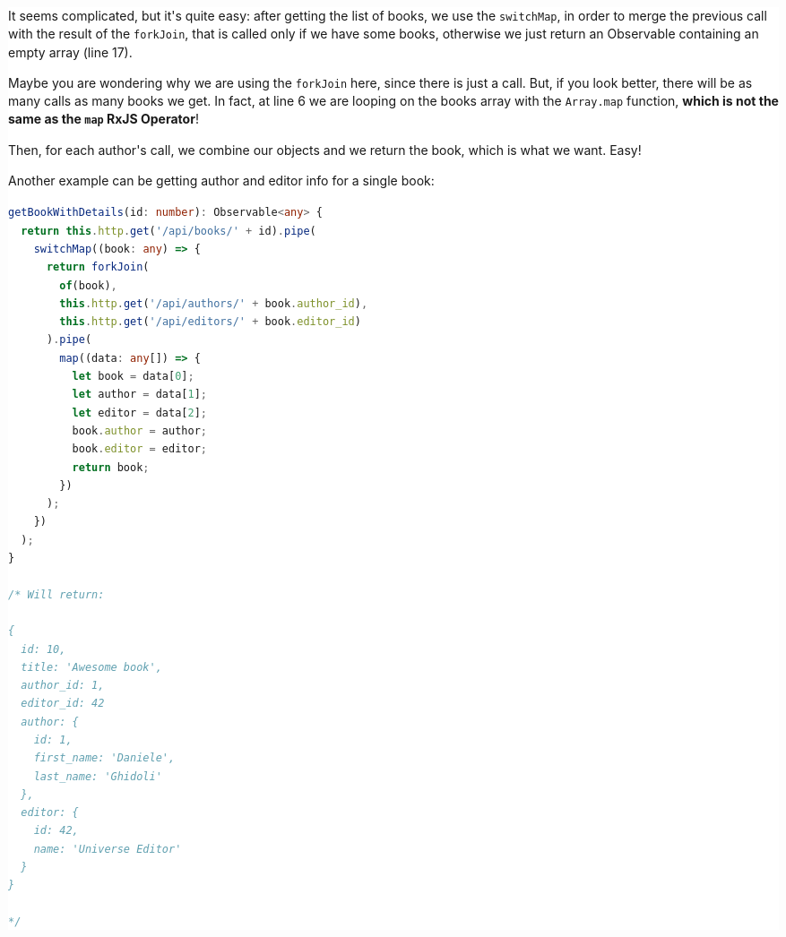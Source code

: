It seems complicated, but it's quite easy: after getting the list of books, we use the `switchMap`, in order to merge the previous call with the result of the `forkJoin`, that is called only if we have some books, otherwise we just return an Observable containing an empty array (line 17).

Maybe you are wondering why we are using the `forkJoin` here, since there is just a call. But, if you look better, there will be as many calls as many books we get. In fact, at line 6 we are looping on the books array with the `Array.map` function, **which is not the same as the `map` RxJS Operator**!

Then, for each author's call, we combine our objects and we return the book, which is what we want. Easy!

Another example can be getting author and editor info for a single book:

```typescript
getBookWithDetails(id: number): Observable<any> {
  return this.http.get('/api/books/' + id).pipe(
    switchMap((book: any) => {
      return forkJoin(
        of(book),
        this.http.get('/api/authors/' + book.author_id),
        this.http.get('/api/editors/' + book.editor_id)
      ).pipe(
        map((data: any[]) => {
          let book = data[0];
          let author = data[1];
          let editor = data[2];
          book.author = author;
          book.editor = editor;
          return book;
        })
      );
    })
  );
}

/* Will return:

{
  id: 10,
  title: 'Awesome book',
  author_id: 1,
  editor_id: 42
  author: {
    id: 1,
    first_name: 'Daniele',
    last_name: 'Ghidoli'
  },
  editor: {
    id: 42,
    name: 'Universe Editor'
  }
}

*/
```
